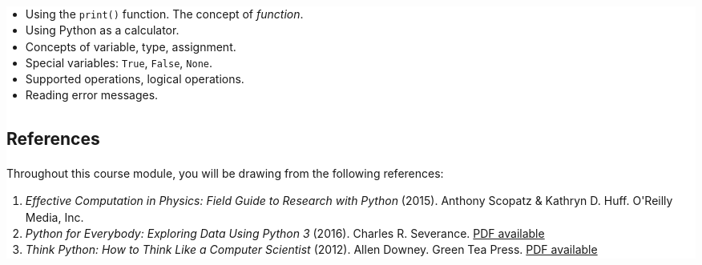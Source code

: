* Using the `print()` function. The concept of _function_.
* Using Python as a calculator.
* Concepts of variable, type, assignment.
* Special variables: `True`, `False`, `None`.
* Supported operations, logical operations. 
* Reading error messages.


## References

Throughout this course module, you will be drawing from the following references:

1. _Effective Computation in Physics: Field Guide to Research with Python_ (2015). Anthony Scopatz & Kathryn D. Huff. O'Reilly Media, Inc.
2. _Python for Everybody: Exploring Data Using Python 3_ (2016). Charles R. Severance. [PDF available](http://do1.dr-chuck.com/pythonlearn/EN_us/pythonlearn.pdf)
3. _Think Python: How to Think Like a Computer Scientist_ (2012). Allen Downey. Green Tea Press.  [PDF available](http://greenteapress.com/thinkpython/thinkpython.pdf)
